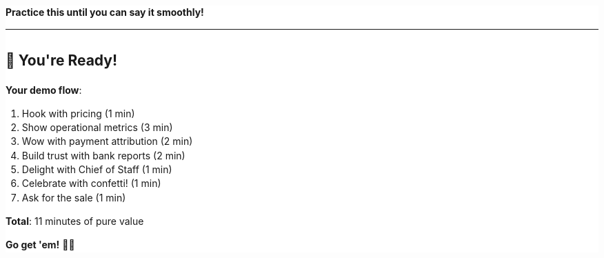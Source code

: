 **Practice this until you can say it smoothly!**

---

## 🚀 You're Ready!

**Your demo flow**:
1. Hook with pricing (1 min)
2. Show operational metrics (3 min)
3. Wow with payment attribution (2 min)
4. Build trust with bank reports (2 min)
5. Delight with Chief of Staff (1 min)
6. Celebrate with confetti! (1 min)
7. Ask for the sale (1 min)

**Total**: 11 minutes of pure value

**Go get 'em!** 💪🎉

